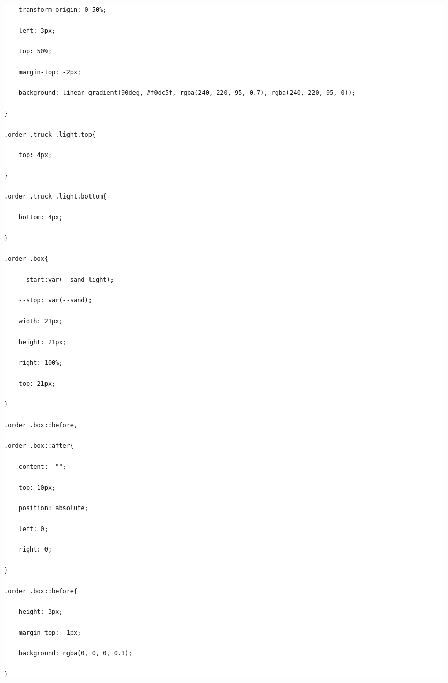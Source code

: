         transform-origin: 0 50%;
    
        left: 3px;
    
        top: 50%;
    
        margin-top: -2px;
    
        background: linear-gradient(90deg, #f0dc5f, rgba(240, 220, 95, 0.7), rgba(240, 220, 95, 0));
    
    }
    
    .order .truck .light.top{
    
        top: 4px;
    
    }
    
    .order .truck .light.bottom{
    
        bottom: 4px;
    
    }
    
    .order .box{
    
        --start:var(--sand-light);
    
        --stop: var(--sand);
    
        width: 21px;
    
        height: 21px;
    
        right: 100%;
    
        top: 21px;
    
    }
    
    .order .box::before, 
    
    .order .box::after{
    
        content:  "";
    
        top: 10px;
    
        position: absolute;
    
        left: 0;
    
        right: 0;
    
    }
    
    .order .box::before{
    
        height: 3px;
    
        margin-top: -1px;
    
        background: rgba(0, 0, 0, 0.1);
    
    }
    